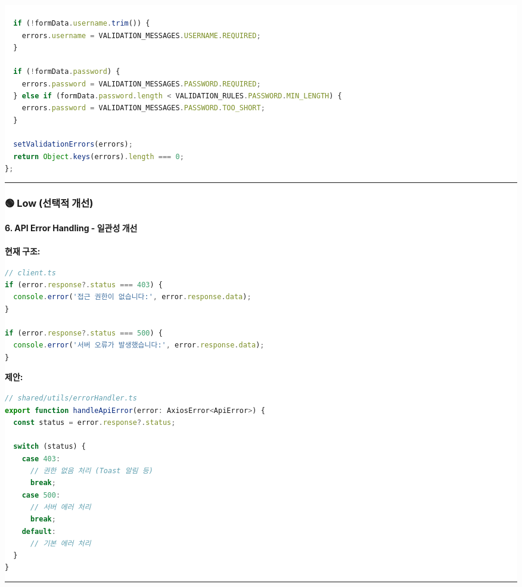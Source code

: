 ```typescript

  if (!formData.username.trim()) {
    errors.username = VALIDATION_MESSAGES.USERNAME.REQUIRED;
  }

  if (!formData.password) {
    errors.password = VALIDATION_MESSAGES.PASSWORD.REQUIRED;
  } else if (formData.password.length < VALIDATION_RULES.PASSWORD.MIN_LENGTH) {
    errors.password = VALIDATION_MESSAGES.PASSWORD.TOO_SHORT;
  }

  setValidationErrors(errors);
  return Object.keys(errors).length === 0;
};
```

---

### 🟢 Low (선택적 개선)

#### 6. API Error Handling - 일관성 개선

**현재 구조:**
```typescript
// client.ts
if (error.response?.status === 403) {
  console.error('접근 권한이 없습니다:', error.response.data);
}

if (error.response?.status === 500) {
  console.error('서버 오류가 발생했습니다:', error.response.data);
}
```

**제안:**
```typescript
// shared/utils/errorHandler.ts
export function handleApiError(error: AxiosError<ApiError>) {
  const status = error.response?.status;

  switch (status) {
    case 403:
      // 권한 없음 처리 (Toast 알림 등)
      break;
    case 500:
      // 서버 에러 처리
      break;
    default:
      // 기본 에러 처리
  }
}
```

---